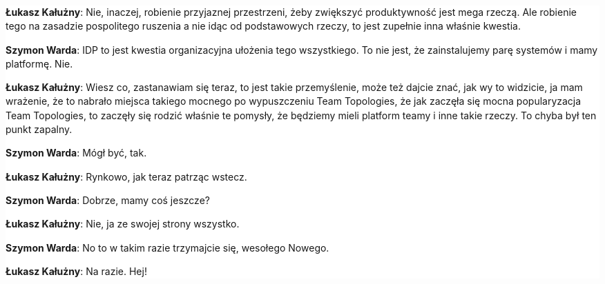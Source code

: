 **Łukasz Kałużny**: Nie, inaczej, robienie przyjaznej przestrzeni, żeby zwiększyć produktywność jest mega rzeczą. Ale robienie tego na zasadzie pospolitego ruszenia a nie idąc od podstawowych rzeczy, to jest zupełnie inna właśnie kwestia.

**Szymon Warda**: IDP to jest kwestia organizacyjna ułożenia tego wszystkiego. To nie jest, że zainstalujemy parę systemów i mamy platformę. Nie.

**Łukasz Kałużny**: Wiesz co, zastanawiam się teraz, to jest takie przemyślenie, może też dajcie znać, jak wy to widzicie, ja mam wrażenie, że to nabrało miejsca takiego mocnego po wypuszczeniu Team Topologies, że jak zaczęła się mocna popularyzacja Team Topologies, to zaczęły się rodzić właśnie te pomysły, że będziemy mieli platform teamy i inne takie rzeczy. To chyba był ten punkt zapalny.

**Szymon Warda**: Mógł być, tak.

**Łukasz Kałużny**: Rynkowo, jak teraz patrząc wstecz.

**Szymon Warda**: Dobrze, mamy coś jeszcze?

**Łukasz Kałużny**: Nie, ja ze swojej strony wszystko.

**Szymon Warda**: No to w takim razie trzymajcie się, wesołego Nowego.

**Łukasz Kałużny**: Na razie. Hej!


